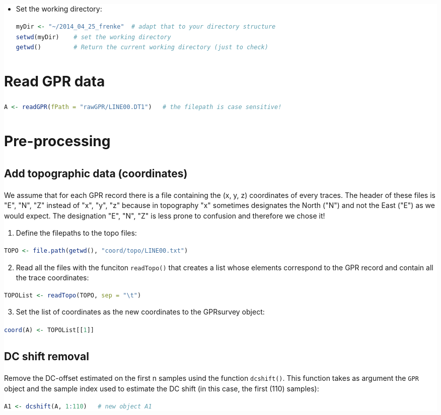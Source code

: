 * Set the working directory:
    
    ```r
    myDir <- "~/2014_04_25_frenke"  # adapt that to your directory structure
    setwd(myDir)    # set the working directory
    getwd()         # Return the current working directory (just to check)
    ```


# Read GPR data


```r
A <- readGPR(fPath = "rawGPR/LINE00.DT1")   # the filepath is case sensitive!
```


# Pre-processing

## Add topographic data (coordinates)
We assume that for each GPR record there is a file containing the (x, y, z) 
coordinates of every traces. The header of these files is "E", "N", "Z" 
instead of "x", "y", "z" because in topography "x" sometimes designates the 
North ("N") and not the East ("E") as we would expect. The designation
"E", "N", "Z" is less prone to confusion and therefore we chose it!

1. Define the filepaths to the topo files:

```r
TOPO <- file.path(getwd(), "coord/topo/LINE00.txt")
```

2. Read all the files with the funciton `readTopo()` that creates a list whose 
elements correspond to the GPR record and contain all the trace coordinates:

```r
TOPOList <- readTopo(TOPO, sep = "\t")
```

3. Set the list of coordinates as the new coordinates to the GPRsurvey object:

```r
coord(A) <- TOPOList[[1]]
```


## DC shift removal
Remove the DC-offset estimated on the first n samples usind the function 
`dcshift()`. This function takes as argument the `GPR` object and the sample 
index used to estimate the DC shift (in this case, the first \(110\) samples):

```r
A1 <- dcshift(A, 1:110)   # new object A1 
```

